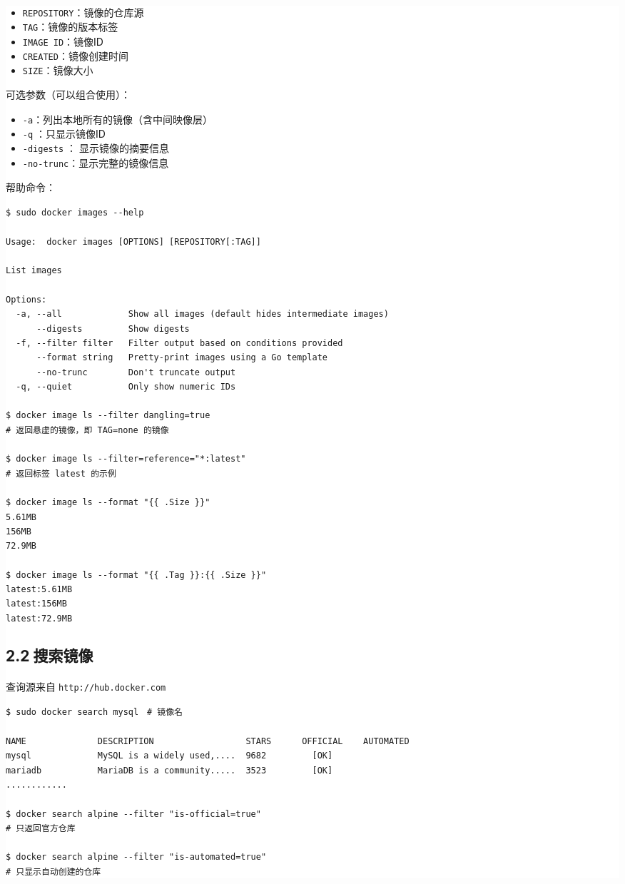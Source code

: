 - `REPOSITORY`：镜像的仓库源
- `TAG`：镜像的版本标签
- `IMAGE ID`：镜像ID
- `CREATED`：镜像创建时间
- `SIZE`：镜像大小

可选参数（可以组合使用）：

- `-a`：列出本地所有的镜像（含中间映像层）
- `-q` ：只显示镜像ID
- `-digests` ： 显示镜像的摘要信息
- `-no-trunc`：显示完整的镜像信息

帮助命令：

```shell
$ sudo docker images --help

Usage:	docker images [OPTIONS] [REPOSITORY[:TAG]]

List images

Options:
  -a, --all             Show all images (default hides intermediate images)
      --digests         Show digests
  -f, --filter filter   Filter output based on conditions provided
      --format string   Pretty-print images using a Go template
      --no-trunc        Don't truncate output
  -q, --quiet           Only show numeric IDs
  
$ docker image ls --filter dangling=true
# 返回悬虚的镜像，即 TAG=none 的镜像

$ docker image ls --filter=reference="*:latest"
# 返回标签 latest 的示例

$ docker image ls --format "{{ .Size }}"
5.61MB
156MB
72.9MB

$ docker image ls --format "{{ .Tag }}:{{ .Size }}"
latest:5.61MB
latest:156MB
latest:72.9MB
```

## 2.2 搜索镜像

查询源来自 `http://hub.docker.com`

```shell
$ sudo docker search mysql　# 镜像名

NAME              DESCRIPTION                  STARS      OFFICIAL    AUTOMATED
mysql             MySQL is a widely used,....  9682         [OK]
mariadb           MariaDB is a community.....  3523         [OK]
............

$ docker search alpine --filter "is-official=true"
# 只返回官方仓库

$ docker search alpine --filter "is-automated=true"
# 只显示自动创建的仓库
```
